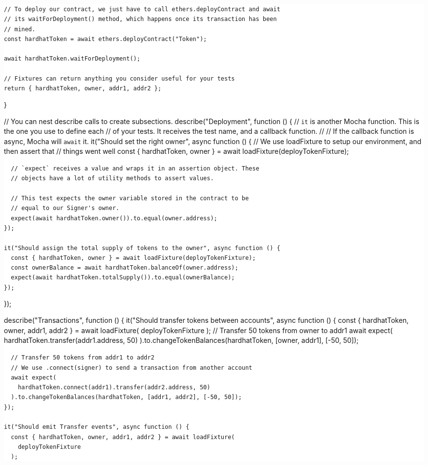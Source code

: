     // To deploy our contract, we just have to call ethers.deployContract and await
    // its waitForDeployment() method, which happens once its transaction has been
    // mined.
    const hardhatToken = await ethers.deployContract("Token");

    await hardhatToken.waitForDeployment();

    // Fixtures can return anything you consider useful for your tests
    return { hardhatToken, owner, addr1, addr2 };
  }

  // You can nest describe calls to create subsections.
  describe("Deployment", function () {
    // `it` is another Mocha function. This is the one you use to define each
    // of your tests. It receives the test name, and a callback function.
    //
    // If the callback function is async, Mocha will `await` it.
    it("Should set the right owner", async function () {
      // We use loadFixture to setup our environment, and then assert that
      // things went well
      const { hardhatToken, owner } = await loadFixture(deployTokenFixture);

      // `expect` receives a value and wraps it in an assertion object. These
      // objects have a lot of utility methods to assert values.

      // This test expects the owner variable stored in the contract to be
      // equal to our Signer's owner.
      expect(await hardhatToken.owner()).to.equal(owner.address);
    });

    it("Should assign the total supply of tokens to the owner", async function () {
      const { hardhatToken, owner } = await loadFixture(deployTokenFixture);
      const ownerBalance = await hardhatToken.balanceOf(owner.address);
      expect(await hardhatToken.totalSupply()).to.equal(ownerBalance);
    });
  });

  describe("Transactions", function () {
    it("Should transfer tokens between accounts", async function () {
      const { hardhatToken, owner, addr1, addr2 } = await loadFixture(
        deployTokenFixture
      );
      // Transfer 50 tokens from owner to addr1
      await expect(
        hardhatToken.transfer(addr1.address, 50)
      ).to.changeTokenBalances(hardhatToken, [owner, addr1], [-50, 50]);

      // Transfer 50 tokens from addr1 to addr2
      // We use .connect(signer) to send a transaction from another account
      await expect(
        hardhatToken.connect(addr1).transfer(addr2.address, 50)
      ).to.changeTokenBalances(hardhatToken, [addr1, addr2], [-50, 50]);
    });

    it("Should emit Transfer events", async function () {
      const { hardhatToken, owner, addr1, addr2 } = await loadFixture(
        deployTokenFixture
      );
